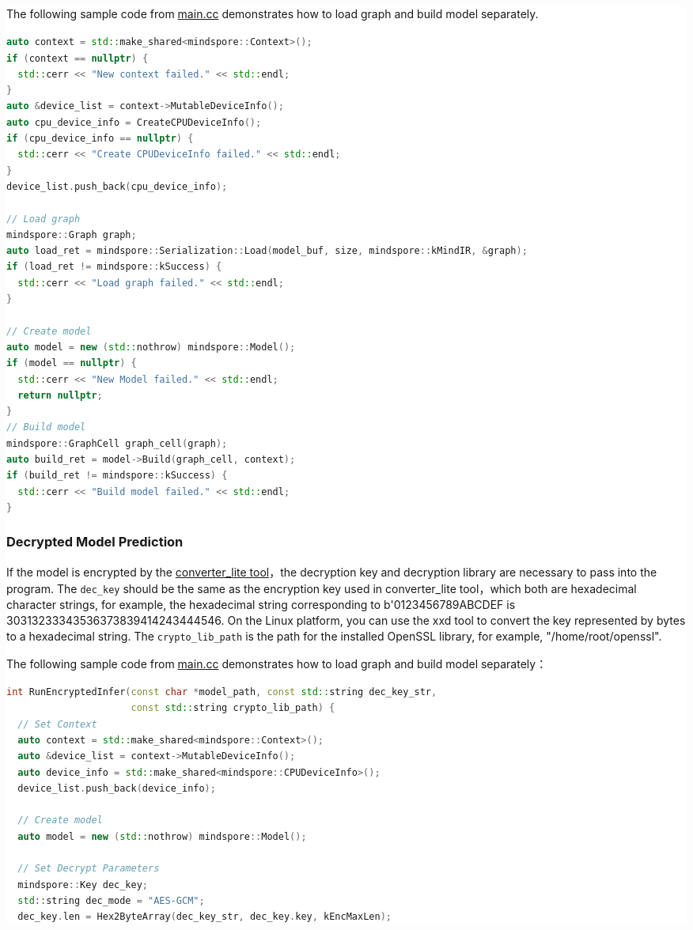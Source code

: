 The following sample code from [main.cc](https://gitee.com/mindspore/mindspore/blob/v2.3.0/mindspore/lite/examples/runtime_cpp/main.cc#L282) demonstrates how to load graph and build model separately.

```cpp
auto context = std::make_shared<mindspore::Context>();
if (context == nullptr) {
  std::cerr << "New context failed." << std::endl;
}
auto &device_list = context->MutableDeviceInfo();
auto cpu_device_info = CreateCPUDeviceInfo();
if (cpu_device_info == nullptr) {
  std::cerr << "Create CPUDeviceInfo failed." << std::endl;
}
device_list.push_back(cpu_device_info);

// Load graph
mindspore::Graph graph;
auto load_ret = mindspore::Serialization::Load(model_buf, size, mindspore::kMindIR, &graph);
if (load_ret != mindspore::kSuccess) {
  std::cerr << "Load graph failed." << std::endl;
}

// Create model
auto model = new (std::nothrow) mindspore::Model();
if (model == nullptr) {
  std::cerr << "New Model failed." << std::endl;
  return nullptr;
}
// Build model
mindspore::GraphCell graph_cell(graph);
auto build_ret = model->Build(graph_cell, context);
if (build_ret != mindspore::kSuccess) {
  std::cerr << "Build model failed." << std::endl;
}
```

### Decrypted Model Prediction

If the model is encrypted by the [converter_lite tool](https://mindspore.cn/mindarmour/docs/en/master/model_encrypt_protection.html#on-device-model-protection)，the decryption key and decryption library are necessary to pass into the program. The `dec_key` should be the same as the encryption key used in converter_lite tool，which both are hexadecimal character strings, for example, the hexadecimal string corresponding to b'0123456789ABCDEF is 30313233343536373839414243444546. On the Linux platform, you can use the xxd tool to convert the key represented by bytes to a hexadecimal string. The `crypto_lib_path` is the path for the installed OpenSSL library, for example, "/home/root/openssl".

The following sample code from [main.cc](https://gitee.com/mindspore/mindspore/blob/v2.3.0/mindspore/lite/examples/runtime_cpp/main.cc) demonstrates how to load graph and build model separately：

```cpp
int RunEncryptedInfer(const char *model_path, const std::string dec_key_str,
                      const std::string crypto_lib_path) {
  // Set Context
  auto context = std::make_shared<mindspore::Context>();
  auto &device_list = context->MutableDeviceInfo();
  auto device_info = std::make_shared<mindspore::CPUDeviceInfo>();
  device_list.push_back(device_info);

  // Create model
  auto model = new (std::nothrow) mindspore::Model();

  // Set Decrypt Parameters
  mindspore::Key dec_key;
  std::string dec_mode = "AES-GCM";
  dec_key.len = Hex2ByteArray(dec_key_str, dec_key.key, kEncMaxLen);

```